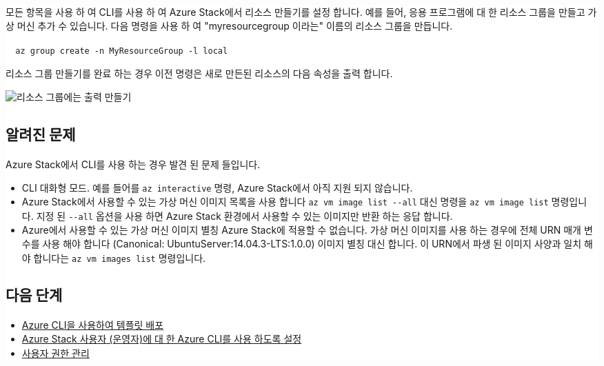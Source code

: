 모든 항목을 사용 하 여 CLI를 사용 하 여 Azure Stack에서 리소스 만들기를 설정 합니다. 예를 들어, 응용 프로그램에 대 한 리소스 그룹을 만들고 가상 머신 추가 수 있습니다. 다음 명령을 사용 하 여 "myresourcegroup 이라는" 이름의 리소스 그룹을 만듭니다.

```azurecli
  az group create -n MyResourceGroup -l local
```

리소스 그룹 만들기를 완료 하는 경우 이전 명령은 새로 만든된 리소스의 다음 속성을 출력 합니다.

![리소스 그룹에는 출력 만들기](media/azure-stack-connect-cli/image1.png)

## <a name="known-issues"></a>알려진 문제

Azure Stack에서 CLI를 사용 하는 경우 발견 된 문제 들입니다.

 - CLI 대화형 모드. 예를 들어를 `az interactive` 명령, Azure Stack에서 아직 지원 되지 않습니다.
 - Azure Stack에서 사용할 수 있는 가상 머신 이미지 목록을 사용 합니다 `az vm image list --all` 대신 명령을 `az vm image list` 명령입니다. 지정 된 `--all` 옵션을 사용 하면 Azure Stack 환경에서 사용할 수 있는 이미지만 반환 하는 응답 합니다.
 - Azure에서 사용할 수 있는 가상 머신 이미지 별칭 Azure Stack에 적용할 수 없습니다. 가상 머신 이미지를 사용 하는 경우에 전체 URN 매개 변수를 사용 해야 합니다 (Canonical: UbuntuServer:14.04.3-LTS:1.0.0) 이미지 별칭 대신 합니다. 이 URN에서 파생 된 이미지 사양과 일치 해야 합니다는 `az vm images list` 명령입니다.

## <a name="next-steps"></a>다음 단계

- [Azure CLI을 사용하여 템플릿 배포](azure-stack-deploy-template-command-line.md)
- [Azure Stack 사용자 (운영자)에 대 한 Azure CLI를 사용 하도록 설정](../azure-stack-cli-admin.md)
- [사용자 권한 관리](azure-stack-manage-permissions.md) 
